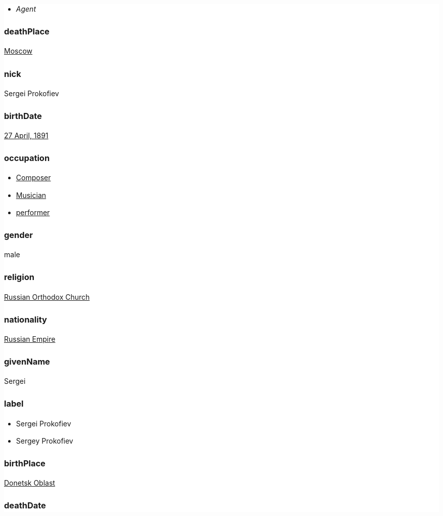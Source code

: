  - *Agent*

### deathPlace


[Moscow](#Moscow)

### nick


Sergei Prokofiev

### birthDate


[27 April, 1891](#27-April-1891)

### occupation

 - [Composer](#Composer)

 - [Musician](#Musician)

 - [performer](#performer)

### gender


male

### religion


[Russian Orthodox Church](#Russian-Orthodox-Church)

### nationality


[Russian Empire](#Russian-Empire)

### givenName


Sergei

### label

 - Sergei Prokofiev

 - Sergey Prokofiev

### birthPlace


[Donetsk Oblast](#Donetsk-Oblast)

### deathDate
